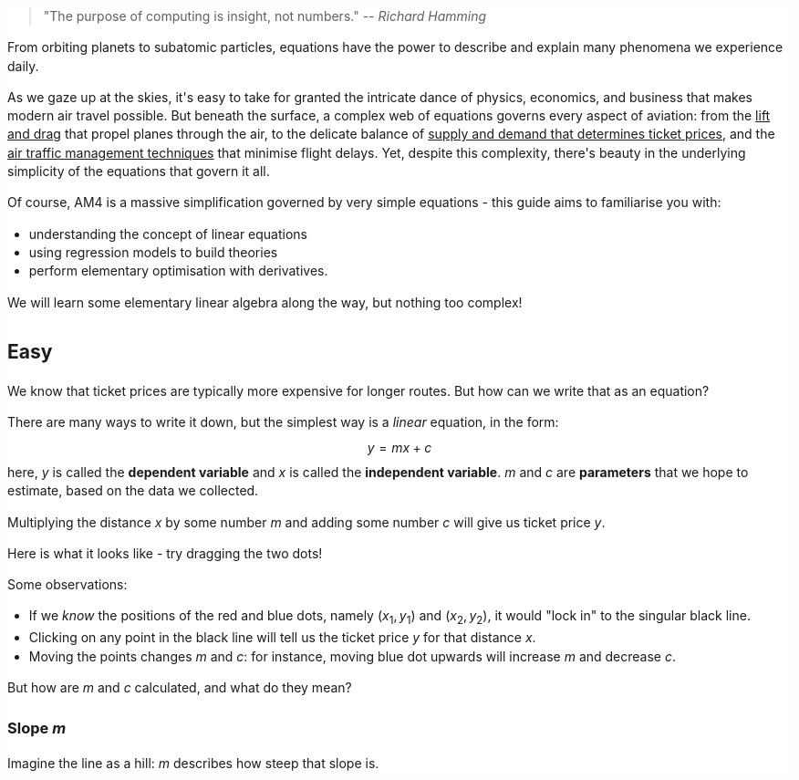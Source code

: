 > "The purpose of computing is insight, not numbers." *-- Richard Hamming*

From orbiting planets to subatomic particles, equations have the power to describe and explain many phenomena we experience daily.

As we gaze up at the skies, it's easy to take for granted the intricate dance of physics, economics, and business that makes modern air travel possible. But beneath the surface, a complex web of equations governs every aspect of aviation: from the [lift and drag](https://en.wikipedia.org/wiki/Kutta%E2%80%93Joukowski_theorem) that propel planes through the air, to the delicate balance of [supply and demand that determines ticket prices](https://en.wikipedia.org/wiki/Yield_management), and the [air traffic management techniques](https://en.wikipedia.org/wiki/Braess%27s_paradox) that minimise flight delays. Yet, despite this complexity, there's beauty in the underlying simplicity of the equations that govern it all.

Of course, AM4 is a massive simplification governed by very simple equations - this guide aims to familiarise you with:

- understanding the concept of linear equations
- using regression models to build theories
- perform elementary optimisation with derivatives.

We will learn some elementary linear algebra along the way, but nothing too complex!

## Easy

We know that ticket prices are typically more expensive for longer routes. But how can we write that as an equation?

There are many ways to write it down, but the simplest way is a *linear* equation, in the form:
$$
y = mx + c
$$
here, $y$ is called the **dependent variable** and $x$ is called the **independent variable**. $m$ and $c$ are **parameters** that we hope to estimate, based on the data we collected.

Multiplying the distance $x$ by some number $m$ and adding some number $c$ will give us ticket price $y$.

Here is what it looks like - try dragging the two dots!

<iframe src="https://www.desmos.com/calculator/dg3cur8f65?embed" width="100%" height="300" frameborder=0></iframe>

Some observations:

- If we *know* the positions of the red and blue dots, namely $(x_1, y_1)$ and $(x_2, y_2)$, it would "lock in" to the singular black line.
- Clicking on any point in the black line will tell us the ticket price $y$ for that distance $x$.
- Moving the points changes $m$ and $c$: for instance, moving blue dot upwards will increase $m$ and decrease $c$.

But how are $m$ and $c$ calculated, and what do they mean?

### Slope $m$

Imagine the line as a hill: $m$ describes how steep that slope is.

